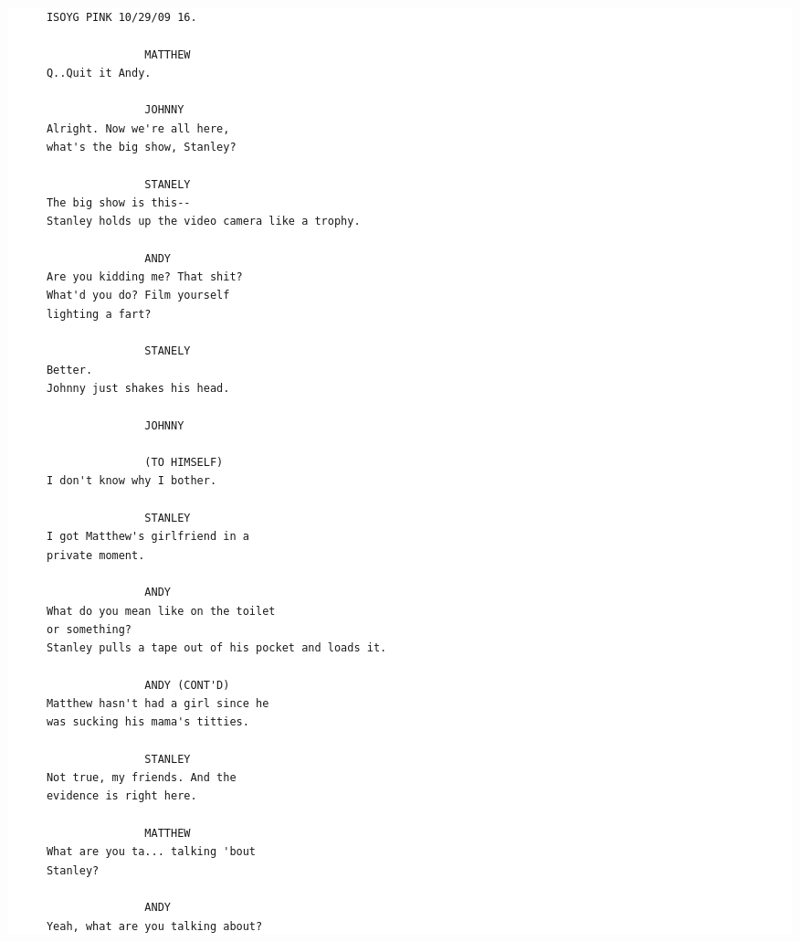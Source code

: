                          

                         

                         

                         

          ISOYG PINK 10/29/09 16.

                         MATTHEW
          Q..Quit it Andy.

                         JOHNNY
          Alright. Now we're all here,
          what's the big show, Stanley?

                         STANELY
          The big show is this--
          Stanley holds up the video camera like a trophy.

                         ANDY
          Are you kidding me? That shit?
          What'd you do? Film yourself
          lighting a fart?

                         STANELY
          Better.
          Johnny just shakes his head.

                         JOHNNY

                         (TO HIMSELF)
          I don't know why I bother.

                         STANLEY
          I got Matthew's girlfriend in a
          private moment. 

                         ANDY
          What do you mean like on the toilet 
          or something? 
          Stanley pulls a tape out of his pocket and loads it.

                         ANDY (CONT'D)
          Matthew hasn't had a girl since he
          was sucking his mama's titties.

                         STANLEY
          Not true, my friends. And the
          evidence is right here.

                         MATTHEW
          What are you ta... talking 'bout
          Stanley?

                         ANDY
          Yeah, what are you talking about?

                         

                         